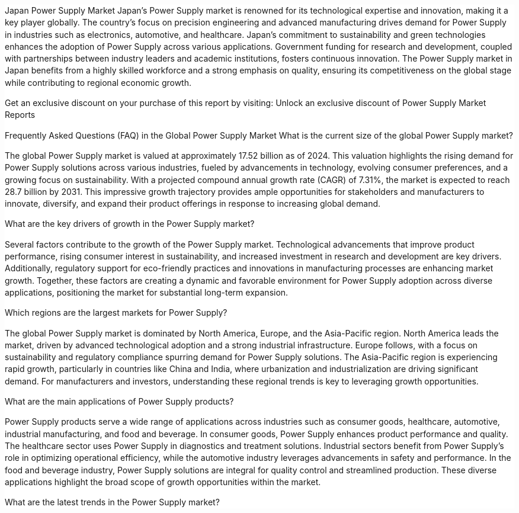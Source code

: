 Japan Power Supply Market
Japan’s Power Supply market is renowned for its technological expertise and innovation, making it a key player globally. The country’s focus on precision engineering and advanced manufacturing drives demand for Power Supply in industries such as electronics, automotive, and healthcare. Japan’s commitment to sustainability and green technologies enhances the adoption of Power Supply across various applications. Government funding for research and development, coupled with partnerships between industry leaders and academic institutions, fosters continuous innovation. The Power Supply market in Japan benefits from a highly skilled workforce and a strong emphasis on quality, ensuring its competitiveness on the global stage while contributing to regional economic growth.

Get an exclusive discount on your purchase of this report by visiting: Unlock an exclusive discount of Power Supply Market Reports 

Frequently Asked Questions (FAQ) in the Global Power Supply Market
What is the current size of the global Power Supply market?

The global Power Supply market is valued at approximately 17.52 billion as of 2024. This valuation highlights the rising demand for Power Supply solutions across various industries, fueled by advancements in technology, evolving consumer preferences, and a growing focus on sustainability. With a projected compound annual growth rate (CAGR) of 7.31%, the market is expected to reach 28.7 billion by 2031. This impressive growth trajectory provides ample opportunities for stakeholders and manufacturers to innovate, diversify, and expand their product offerings in response to increasing global demand.

What are the key drivers of growth in the Power Supply market?

Several factors contribute to the growth of the Power Supply market. Technological advancements that improve product performance, rising consumer interest in sustainability, and increased investment in research and development are key drivers. Additionally, regulatory support for eco-friendly practices and innovations in manufacturing processes are enhancing market growth. Together, these factors are creating a dynamic and favorable environment for Power Supply adoption across diverse applications, positioning the market for substantial long-term expansion.

Which regions are the largest markets for Power Supply?

The global Power Supply market is dominated by North America, Europe, and the Asia-Pacific region. North America leads the market, driven by advanced technological adoption and a strong industrial infrastructure. Europe follows, with a focus on sustainability and regulatory compliance spurring demand for Power Supply solutions. The Asia-Pacific region is experiencing rapid growth, particularly in countries like China and India, where urbanization and industrialization are driving significant demand. For manufacturers and investors, understanding these regional trends is key to leveraging growth opportunities.

What are the main applications of Power Supply products?

Power Supply products serve a wide range of applications across industries such as consumer goods, healthcare, automotive, industrial manufacturing, and food and beverage. In consumer goods, Power Supply enhances product performance and quality. The healthcare sector uses Power Supply in diagnostics and treatment solutions. Industrial sectors benefit from Power Supply’s role in optimizing operational efficiency, while the automotive industry leverages advancements in safety and performance. In the food and beverage industry, Power Supply solutions are integral for quality control and streamlined production. These diverse applications highlight the broad scope of growth opportunities within the market.

What are the latest trends in the Power Supply market?

